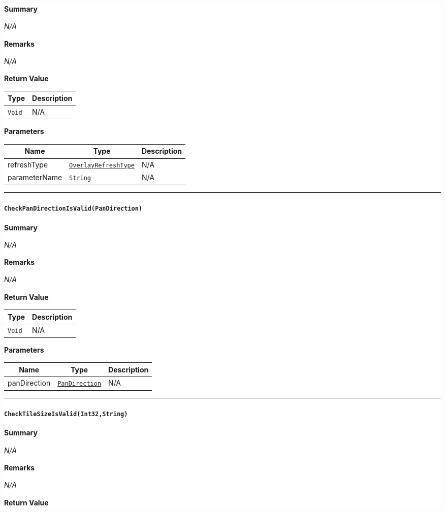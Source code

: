 **Summary**

   *N/A*

**Remarks**

   *N/A*

**Return Value**

|Type|Description|
|---|---|
|`Void`|N/A|

**Parameters**

|Name|Type|Description|
|---|---|---|
|refreshType|[`OverlayRefreshType`](ThinkGeo.UI.Wpf.OverlayRefreshType.md)|N/A|
|parameterName|`String`|N/A|

---
#### `CheckPanDirectionIsValid(PanDirection)`

**Summary**

   *N/A*

**Remarks**

   *N/A*

**Return Value**

|Type|Description|
|---|---|
|`Void`|N/A|

**Parameters**

|Name|Type|Description|
|---|---|---|
|panDirection|[`PanDirection`](../ThinkGeo.Core/ThinkGeo.Core.PanDirection.md)|N/A|

---
#### `CheckTileSizeIsValid(Int32,String)`

**Summary**

   *N/A*

**Remarks**

   *N/A*

**Return Value**
